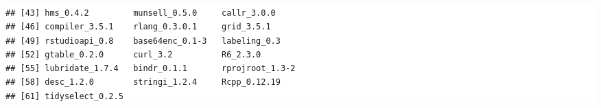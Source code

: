 ```
## [43] hms_0.4.2         munsell_0.5.0     callr_3.0.0      
## [46] compiler_3.5.1    rlang_0.3.0.1     grid_3.5.1       
## [49] rstudioapi_0.8    base64enc_0.1-3   labeling_0.3     
## [52] gtable_0.2.0      curl_3.2          R6_2.3.0         
## [55] lubridate_1.7.4   bindr_0.1.1       rprojroot_1.3-2  
## [58] desc_1.2.0        stringi_1.2.4     Rcpp_0.12.19     
## [61] tidyselect_0.2.5
```
